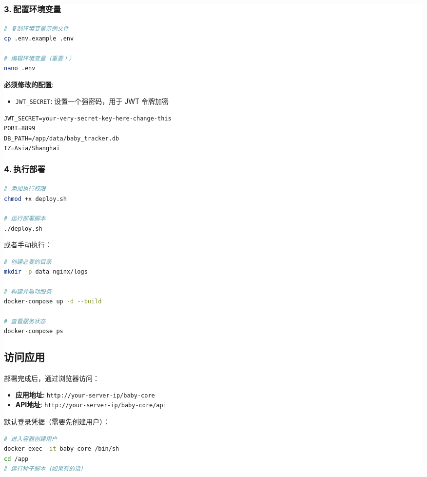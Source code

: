 ### 3. 配置环境变量

```bash
# 复制环境变量示例文件
cp .env.example .env

# 编辑环境变量（重要！）
nano .env
```

**必须修改的配置**:
- `JWT_SECRET`: 设置一个强密码，用于 JWT 令牌加密

```env
JWT_SECRET=your-very-secret-key-here-change-this
PORT=8899
DB_PATH=/app/data/baby_tracker.db
TZ=Asia/Shanghai
```

### 4. 执行部署

```bash
# 添加执行权限
chmod +x deploy.sh

# 运行部署脚本
./deploy.sh
```

或者手动执行：

```bash
# 创建必要的目录
mkdir -p data nginx/logs

# 构建并启动服务
docker-compose up -d --build

# 查看服务状态
docker-compose ps
```

## 访问应用

部署完成后，通过浏览器访问：

- **应用地址**: `http://your-server-ip/baby-core`
- **API地址**: `http://your-server-ip/baby-core/api`

默认登录凭据（需要先创建用户）：
```bash
# 进入容器创建用户
docker exec -it baby-core /bin/sh
cd /app
# 运行种子脚本（如果有的话）
```
